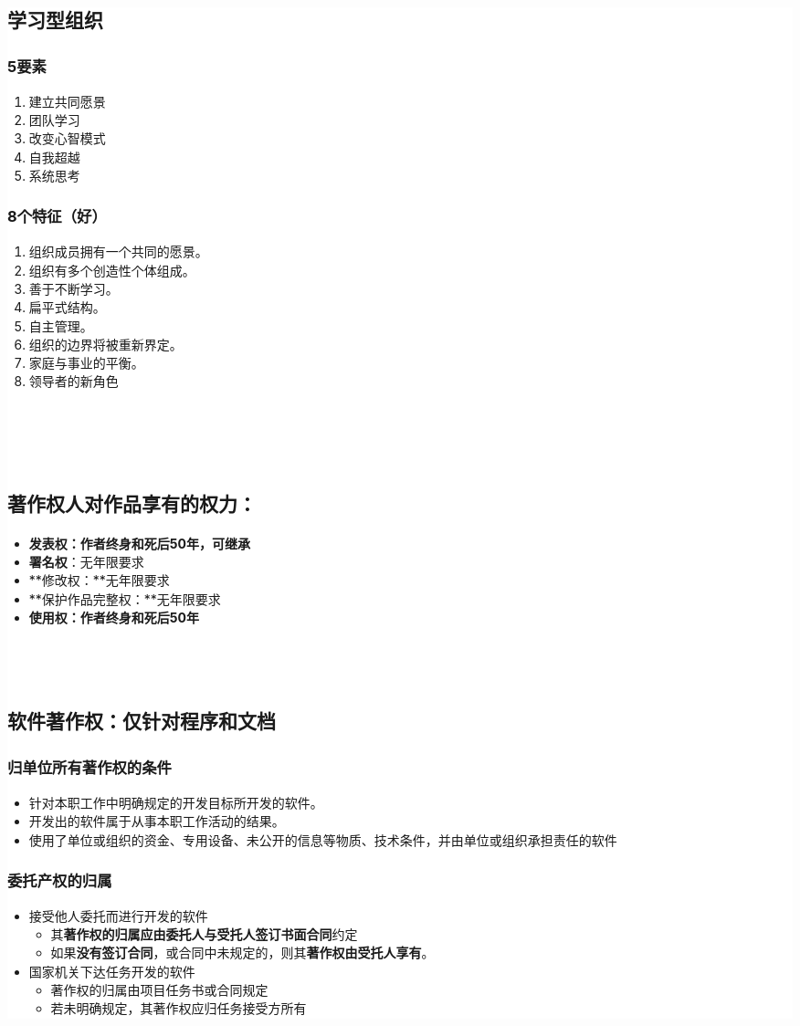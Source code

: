 


## 学习型组织

### 5要素

1. 建立共同愿景
1. 团队学习
1. 改变心智模式
1. 自我超越
1. 系统思考

### 8个特征（好）

1. 组织成员拥有一个共同的愿景。
1. 组织有多个创造性个体组成。
1. 善于不断学习。
1. 扁平式结构。
1. 自主管理。
1. 组织的边界将被重新界定。
1. 家庭与事业的平衡。
1. 领导者的新角色

#  

## 著作权人对作品享有的权力：

- **发表权：作者终身和死后50年，可继承**
- **署名权**：无年限要求
- **修改权：**无年限要求
- **保护作品完整权：**无年限要求
- **使用权：作者终身和死后50年**

##  

## 软件著作权：仅针对程序和文档

### 归单位所有著作权的条件

- 针对本职工作中明确规定的开发目标所开发的软件。
- 开发出的软件属于从事本职工作活动的结果。
- 使用了单位或组织的资金、专用设备、未公开的信息等物质、技术条件，并由单位或组织承担责任的软件

### 委托产权的归属

- 接受他人委托而进行开发的软件
   - 其**著作权的归属应由委托人与受托人签订书面合同**约定
   - 如果**没有签订合同**，或合同中未规定的，则其**著作权由受托人享有**。
- 国家机关下达任务开发的软件
   - 著作权的归属由项目任务书或合同规定
   - 若未明确规定，其著作权应归任务接受方所有
